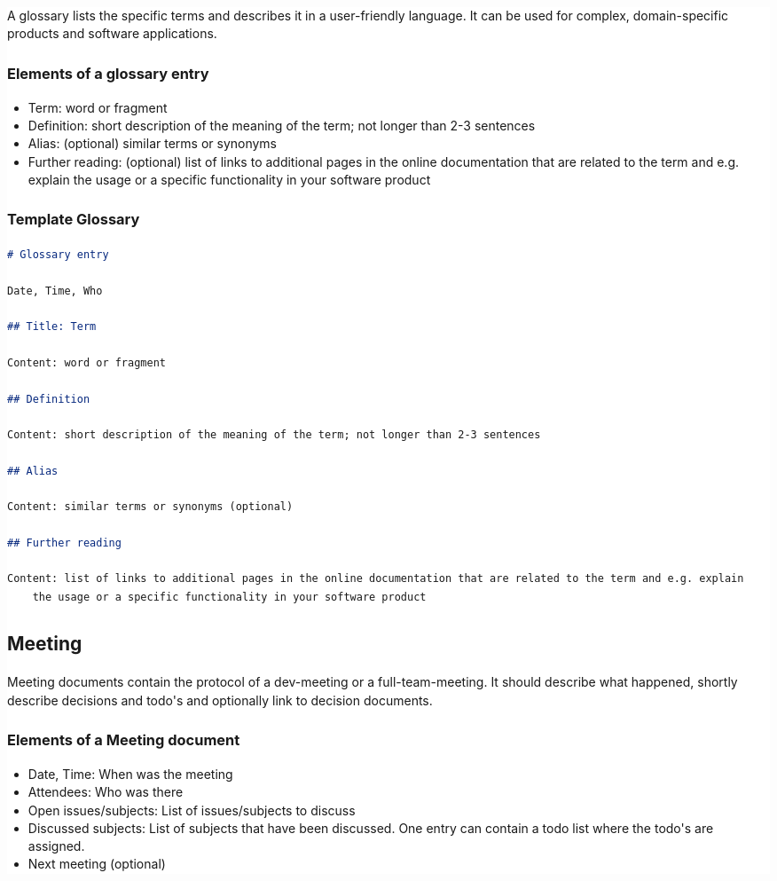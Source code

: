A glossary lists the specific terms and describes it in a user-friendly language. It can be used for complex,
domain-specific products and software applications.

### Elements of a glossary entry

- Term: word or fragment
- Definition: short description of the meaning of the term; not longer than 2-3 sentences
- Alias: (optional) similar terms or synonyms
- Further reading: (optional) list of links to additional pages in the online documentation that are related to the term and e.g. explain the usage or a specific functionality in your software product

### Template Glossary

```markdown
# Glossary entry

Date, Time, Who

## Title: Term

Content: word or fragment

## Definition

Content: short description of the meaning of the term; not longer than 2-3 sentences

## Alias

Content: similar terms or synonyms (optional)

## Further reading

Content: list of links to additional pages in the online documentation that are related to the term and e.g. explain
    the usage or a specific functionality in your software product

```

## Meeting

Meeting documents contain the protocol of a dev-meeting or a full-team-meeting. It should describe what happened, shortly describe decisions and todo's and optionally link to decision documents.

### Elements of a Meeting document

- Date, Time: When was the meeting
- Attendees: Who was there
- Open issues/subjects: List of issues/subjects to discuss
- Discussed subjects: List of subjects that have been discussed. One entry can contain a todo list where the todo's are assigned.
- Next meeting (optional)
